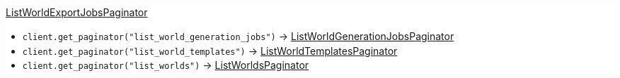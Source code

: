   [ListWorldExportJobsPaginator](./paginators.md#listworldexportjobspaginator)
- `client.get_paginator("list_world_generation_jobs")` ->
  [ListWorldGenerationJobsPaginator](./paginators.md#listworldgenerationjobspaginator)
- `client.get_paginator("list_world_templates")` ->
  [ListWorldTemplatesPaginator](./paginators.md#listworldtemplatespaginator)
- `client.get_paginator("list_worlds")` ->
  [ListWorldsPaginator](./paginators.md#listworldspaginator)
